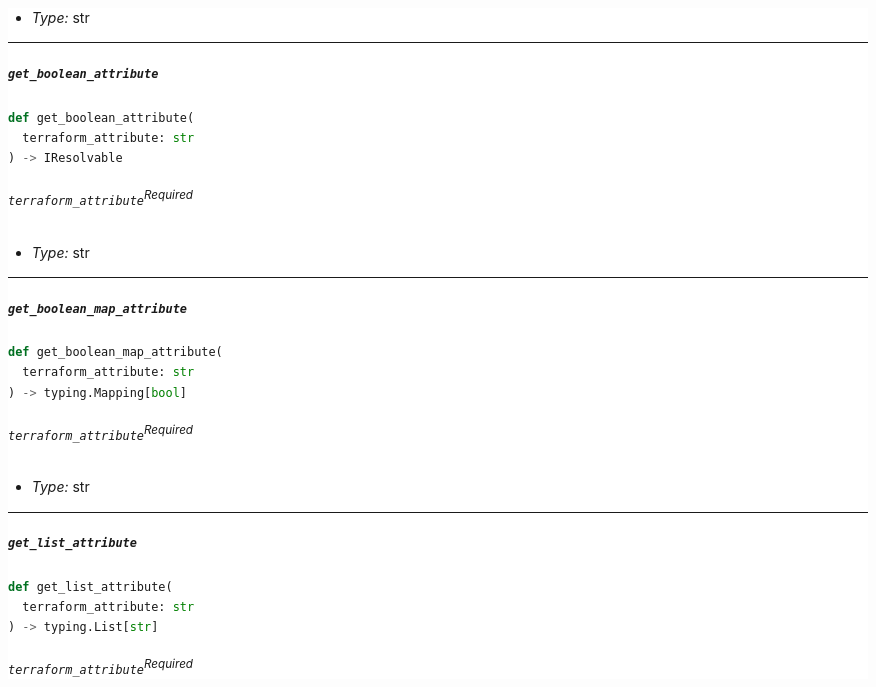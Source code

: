 - *Type:* str

---

##### `get_boolean_attribute` <a name="get_boolean_attribute" id="@ithings/cdktf-provider-openstack.dataOpenstackBlockstorageVolumeV2.DataOpenstackBlockstorageVolumeV2.getBooleanAttribute"></a>

```python
def get_boolean_attribute(
  terraform_attribute: str
) -> IResolvable
```

###### `terraform_attribute`<sup>Required</sup> <a name="terraform_attribute" id="@ithings/cdktf-provider-openstack.dataOpenstackBlockstorageVolumeV2.DataOpenstackBlockstorageVolumeV2.getBooleanAttribute.parameter.terraformAttribute"></a>

- *Type:* str

---

##### `get_boolean_map_attribute` <a name="get_boolean_map_attribute" id="@ithings/cdktf-provider-openstack.dataOpenstackBlockstorageVolumeV2.DataOpenstackBlockstorageVolumeV2.getBooleanMapAttribute"></a>

```python
def get_boolean_map_attribute(
  terraform_attribute: str
) -> typing.Mapping[bool]
```

###### `terraform_attribute`<sup>Required</sup> <a name="terraform_attribute" id="@ithings/cdktf-provider-openstack.dataOpenstackBlockstorageVolumeV2.DataOpenstackBlockstorageVolumeV2.getBooleanMapAttribute.parameter.terraformAttribute"></a>

- *Type:* str

---

##### `get_list_attribute` <a name="get_list_attribute" id="@ithings/cdktf-provider-openstack.dataOpenstackBlockstorageVolumeV2.DataOpenstackBlockstorageVolumeV2.getListAttribute"></a>

```python
def get_list_attribute(
  terraform_attribute: str
) -> typing.List[str]
```

###### `terraform_attribute`<sup>Required</sup> <a name="terraform_attribute" id="@ithings/cdktf-provider-openstack.dataOpenstackBlockstorageVolumeV2.DataOpenstackBlockstorageVolumeV2.getListAttribute.parameter.terraformAttribute"></a>
